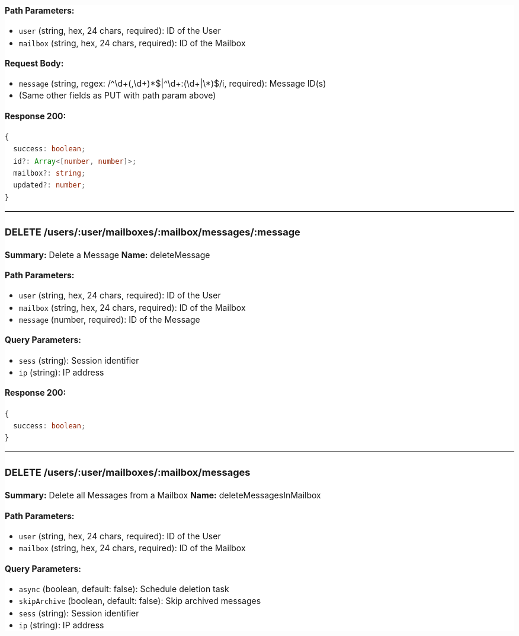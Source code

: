 **Path Parameters:**
- `user` (string, hex, 24 chars, required): ID of the User
- `mailbox` (string, hex, 24 chars, required): ID of the Mailbox

**Request Body:**
- `message` (string, regex: /^\d+(,\d+)*$|^\d+:(\d+|\*)$/i, required): Message ID(s)
- (Same other fields as PUT with path param above)

**Response 200:**
```typescript
{
  success: boolean;
  id?: Array<[number, number]>;
  mailbox?: string;
  updated?: number;
}
```

---

### DELETE /users/:user/mailboxes/:mailbox/messages/:message
**Summary:** Delete a Message
**Name:** deleteMessage

**Path Parameters:**
- `user` (string, hex, 24 chars, required): ID of the User
- `mailbox` (string, hex, 24 chars, required): ID of the Mailbox
- `message` (number, required): ID of the Message

**Query Parameters:**
- `sess` (string): Session identifier
- `ip` (string): IP address

**Response 200:**
```typescript
{
  success: boolean;
}
```

---

### DELETE /users/:user/mailboxes/:mailbox/messages
**Summary:** Delete all Messages from a Mailbox
**Name:** deleteMessagesInMailbox

**Path Parameters:**
- `user` (string, hex, 24 chars, required): ID of the User
- `mailbox` (string, hex, 24 chars, required): ID of the Mailbox

**Query Parameters:**
- `async` (boolean, default: false): Schedule deletion task
- `skipArchive` (boolean, default: false): Skip archived messages
- `sess` (string): Session identifier
- `ip` (string): IP address
